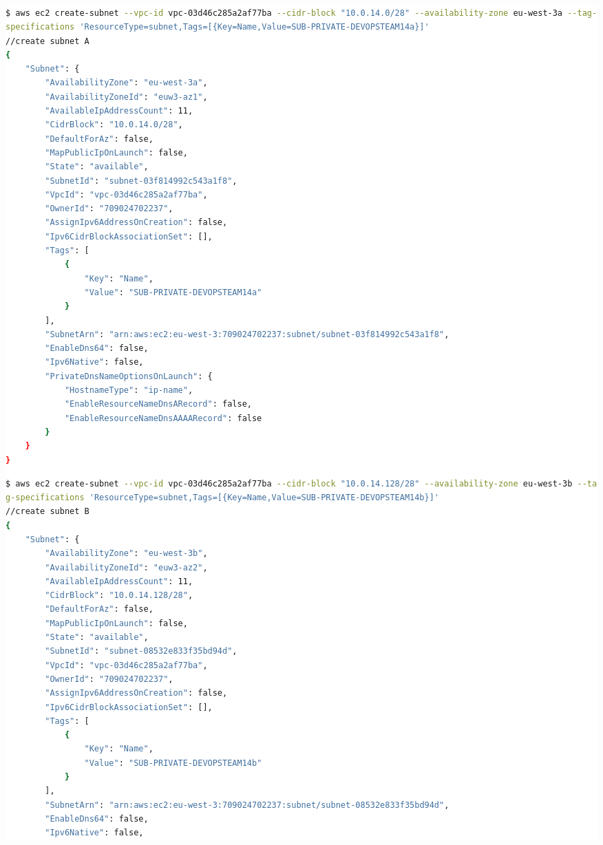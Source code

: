 ```bash
$ aws ec2 create-subnet --vpc-id vpc-03d46c285a2af77ba --cidr-block "10.0.14.0/28" --availability-zone eu-west-3a --tag-specifications 'ResourceType=subnet,Tags=[{Key=Name,Value=SUB-PRIVATE-DEVOPSTEAM14a}]'
//create subnet A
{
    "Subnet": {
        "AvailabilityZone": "eu-west-3a",
        "AvailabilityZoneId": "euw3-az1",
        "AvailableIpAddressCount": 11,
        "CidrBlock": "10.0.14.0/28",
        "DefaultForAz": false,
        "MapPublicIpOnLaunch": false,
        "State": "available",
        "SubnetId": "subnet-03f814992c543a1f8",
        "VpcId": "vpc-03d46c285a2af77ba",
        "OwnerId": "709024702237",
        "AssignIpv6AddressOnCreation": false,
        "Ipv6CidrBlockAssociationSet": [],
        "Tags": [
            {
                "Key": "Name",
                "Value": "SUB-PRIVATE-DEVOPSTEAM14a"
            }
        ],
        "SubnetArn": "arn:aws:ec2:eu-west-3:709024702237:subnet/subnet-03f814992c543a1f8",
        "EnableDns64": false,
        "Ipv6Native": false,
        "PrivateDnsNameOptionsOnLaunch": {
            "HostnameType": "ip-name",
            "EnableResourceNameDnsARecord": false,
            "EnableResourceNameDnsAAAARecord": false
        }
    }
}
```

```bash
$ aws ec2 create-subnet --vpc-id vpc-03d46c285a2af77ba --cidr-block "10.0.14.128/28" --availability-zone eu-west-3b --tag-specifications 'ResourceType=subnet,Tags=[{Key=Name,Value=SUB-PRIVATE-DEVOPSTEAM14b}]'
//create subnet B
{
    "Subnet": {
        "AvailabilityZone": "eu-west-3b",
        "AvailabilityZoneId": "euw3-az2",
        "AvailableIpAddressCount": 11,
        "CidrBlock": "10.0.14.128/28",
        "DefaultForAz": false,
        "MapPublicIpOnLaunch": false,
        "State": "available",
        "SubnetId": "subnet-08532e833f35bd94d",
        "VpcId": "vpc-03d46c285a2af77ba",
        "OwnerId": "709024702237",
        "AssignIpv6AddressOnCreation": false,
        "Ipv6CidrBlockAssociationSet": [],
        "Tags": [
            {
                "Key": "Name",
                "Value": "SUB-PRIVATE-DEVOPSTEAM14b"
            }
        ],
        "SubnetArn": "arn:aws:ec2:eu-west-3:709024702237:subnet/subnet-08532e833f35bd94d",
        "EnableDns64": false,
        "Ipv6Native": false,
```